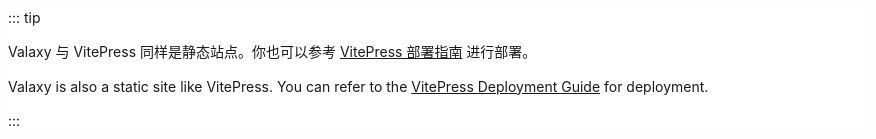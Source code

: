 ::: tip

<div lang="zh-CN">

Valaxy 与 VitePress 同样是静态站点。你也可以参考 [VitePress 部署指南](https://vitepress.dev/zh/guide/deploy) 进行部署。
</div>

<div lang="en">

Valaxy is also a static site like VitePress. You can refer to the [VitePress Deployment Guide](https://vitepress.dev/guide/deploy) for deployment.
</div>

:::
